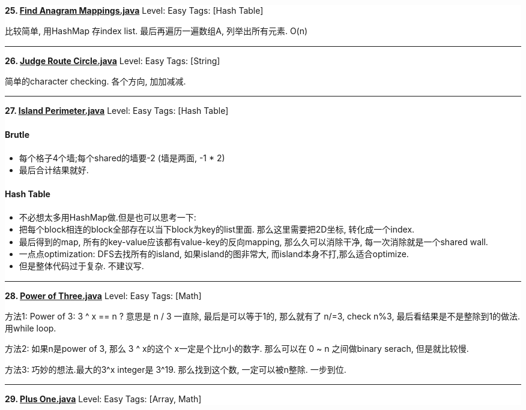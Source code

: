 **25. [Find Anagram Mappings.java](https://github.com/awangdev/LintCode/blob/master/Java/Find%20Anagram%20Mappings.java)**      Level: Easy      Tags: [Hash Table]
      

比较简单, 用HashMap 存index list. 最后再遍历一遍数组A, 列举出所有元素.
O(n)



---

**26. [Judge Route Circle.java](https://github.com/awangdev/LintCode/blob/master/Java/Judge%20Route%20Circle.java)**      Level: Easy      Tags: [String]
      

简单的character checking. 各个方向, 加加减减.



---

**27. [Island Perimeter.java](https://github.com/awangdev/LintCode/blob/master/Java/Island%20Perimeter.java)**      Level: Easy      Tags: [Hash Table]
      

#### Brutle
- 每个格子4个墙;每个shared的墙要-2 (墙是两面, -1 * 2)
- 最后合计结果就好.

#### Hash Table
- 不必想太多用HashMap做.但是也可以思考一下:
- 把每个block相连的block全部存在以当下block为key的list里面. 那么这里需要把2D坐标, 转化成一个index.
- 最后得到的map, 所有的key-value应该都有value-key的反向mapping, 那么久可以消除干净, 每一次消除就是一个shared wall.
- 一点点optimization: DFS去找所有的island, 如果island的图非常大, 而island本身不打,那么适合optimize.
- 但是整体代码过于复杂. 不建议写.




---

**28. [Power of Three.java](https://github.com/awangdev/LintCode/blob/master/Java/Power%20of%20Three.java)**      Level: Easy      Tags: [Math]
      

方法1:
Power of 3:  3 ^ x == n ?
意思是 n / 3 一直除, 最后是可以等于1的, 那么就有了 n/=3, check n%3, 最后看结果是不是整除到1的做法. 用while loop.

方法2:
如果n是power of 3, 那么 3 ^ x的这个 x一定是个比n小的数字. 那么可以在 0 ~ n 之间做binary serach, 但是就比较慢.

方法3:
巧妙的想法.最大的3^x integer是 3^19. 那么找到这个数, 一定可以被n整除. 一步到位.



---

**29. [Plus One.java](https://github.com/awangdev/LintCode/blob/master/Java/Plus%20One.java)**      Level: Easy      Tags: [Array, Math]
      
